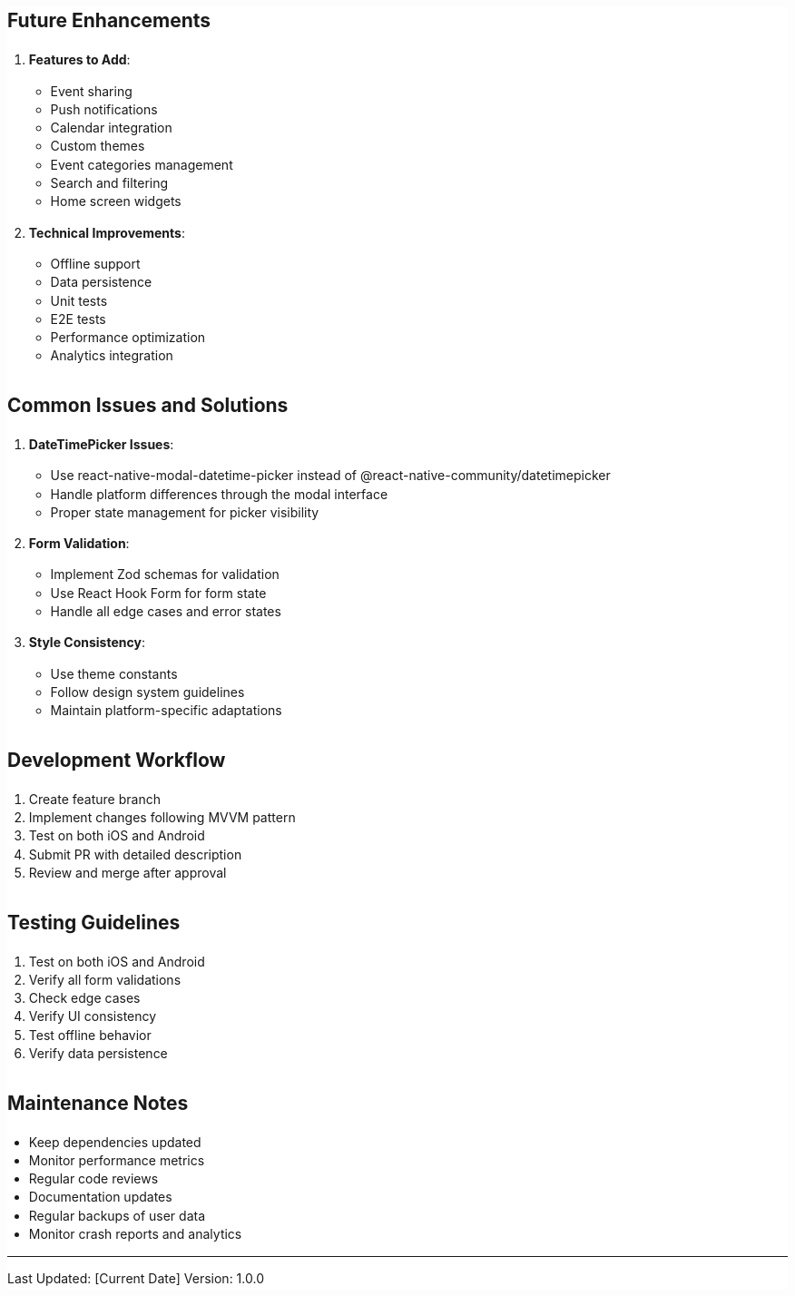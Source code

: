 ## Future Enhancements
1. **Features to Add**:
   - Event sharing
   - Push notifications
   - Calendar integration
   - Custom themes
   - Event categories management
   - Search and filtering
   - Home screen widgets

2. **Technical Improvements**:
   - Offline support
   - Data persistence
   - Unit tests
   - E2E tests
   - Performance optimization
   - Analytics integration

## Common Issues and Solutions
1. **DateTimePicker Issues**:
   - Use react-native-modal-datetime-picker instead of @react-native-community/datetimepicker
   - Handle platform differences through the modal interface
   - Proper state management for picker visibility

2. **Form Validation**:
   - Implement Zod schemas for validation
   - Use React Hook Form for form state
   - Handle all edge cases and error states

3. **Style Consistency**:
   - Use theme constants
   - Follow design system guidelines
   - Maintain platform-specific adaptations

## Development Workflow
1. Create feature branch
2. Implement changes following MVVM pattern
3. Test on both iOS and Android
4. Submit PR with detailed description
5. Review and merge after approval

## Testing Guidelines
1. Test on both iOS and Android
2. Verify all form validations
3. Check edge cases
4. Verify UI consistency
5. Test offline behavior
6. Verify data persistence

## Maintenance Notes
- Keep dependencies updated
- Monitor performance metrics
- Regular code reviews
- Documentation updates
- Regular backups of user data
- Monitor crash reports and analytics

---

Last Updated: [Current Date]
Version: 1.0.0 